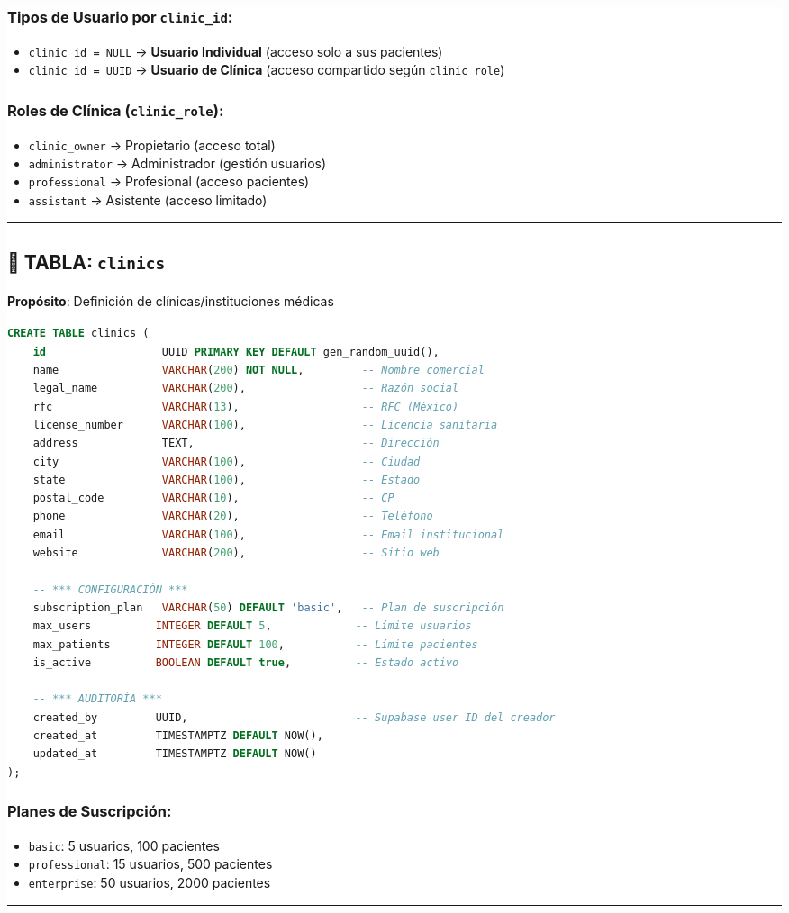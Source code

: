### **Tipos de Usuario por `clinic_id`**:
- `clinic_id = NULL` → **Usuario Individual** (acceso solo a sus pacientes)
- `clinic_id = UUID` → **Usuario de Clínica** (acceso compartido según `clinic_role`)

### **Roles de Clínica** (`clinic_role`):
- `clinic_owner` → Propietario (acceso total)
- `administrator` → Administrador (gestión usuarios)
- `professional` → Profesional (acceso pacientes)
- `assistant` → Asistente (acceso limitado)

---

## 🏥 TABLA: `clinics`

**Propósito**: Definición de clínicas/instituciones médicas

```sql
CREATE TABLE clinics (
    id                  UUID PRIMARY KEY DEFAULT gen_random_uuid(),
    name                VARCHAR(200) NOT NULL,         -- Nombre comercial
    legal_name          VARCHAR(200),                  -- Razón social
    rfc                 VARCHAR(13),                   -- RFC (México)
    license_number      VARCHAR(100),                  -- Licencia sanitaria
    address             TEXT,                          -- Dirección
    city                VARCHAR(100),                  -- Ciudad
    state               VARCHAR(100),                  -- Estado
    postal_code         VARCHAR(10),                   -- CP
    phone               VARCHAR(20),                   -- Teléfono
    email               VARCHAR(100),                  -- Email institucional
    website             VARCHAR(200),                  -- Sitio web
    
    -- *** CONFIGURACIÓN ***
    subscription_plan   VARCHAR(50) DEFAULT 'basic',   -- Plan de suscripción
    max_users          INTEGER DEFAULT 5,             -- Límite usuarios
    max_patients       INTEGER DEFAULT 100,           -- Límite pacientes
    is_active          BOOLEAN DEFAULT true,          -- Estado activo
    
    -- *** AUDITORÍA ***
    created_by         UUID,                          -- Supabase user ID del creador
    created_at         TIMESTAMPTZ DEFAULT NOW(),
    updated_at         TIMESTAMPTZ DEFAULT NOW()
);
```

### **Planes de Suscripción**:
- `basic`: 5 usuarios, 100 pacientes
- `professional`: 15 usuarios, 500 pacientes  
- `enterprise`: 50 usuarios, 2000 pacientes

---
